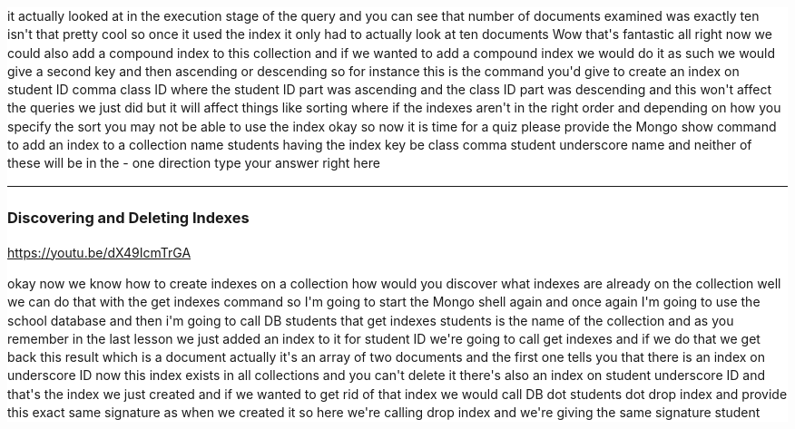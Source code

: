 it actually looked at in the execution
stage of the query
and you can see that number of documents
examined was exactly ten isn't that
pretty cool so once it used the index it
only had to actually look at ten
documents Wow that's fantastic
all right now we could also add a
compound index to this collection and if
we wanted to add a compound index we
would do it as such we would give a
second key and then ascending or
descending so for instance this is the
command you'd give to create an index on
student ID comma class ID where the
student ID part was ascending and the
class ID part was descending and this
won't affect the queries we just did but
it will affect things like sorting where
if the indexes aren't in the right order
and depending on how you specify the
sort you may not be able to use the
index okay
so now it is time for a quiz please
provide the Mongo show command to add an
index to a collection name students
having the index key be class comma
student underscore name and neither of
these will be in the - one direction
type your answer right here

---

### Discovering and Deleting Indexes

https://youtu.be/dX49IcmTrGA

okay now we know how to create indexes
on a collection how would you discover
what indexes are already on the
collection well we can do that with the
get indexes command so I'm going to
start the Mongo shell again and once
again I'm going to use the school
database and then i'm going to call DB
students that get indexes students is
the name of the collection and as you
remember in the last lesson we just
added an index to it for student ID
we're going to call get indexes and if
we do that we get back this result which
is a document actually it's an array of
two documents and the first one tells
you that there is an index on underscore
ID now this index exists in all
collections and you can't delete it
there's also an index on student
underscore ID and that's the index we
just created and if we wanted to get rid
of that index we would call DB dot
students dot drop index and provide this
exact same signature as when we created
it so here we're calling drop index and
we're giving the same signature student